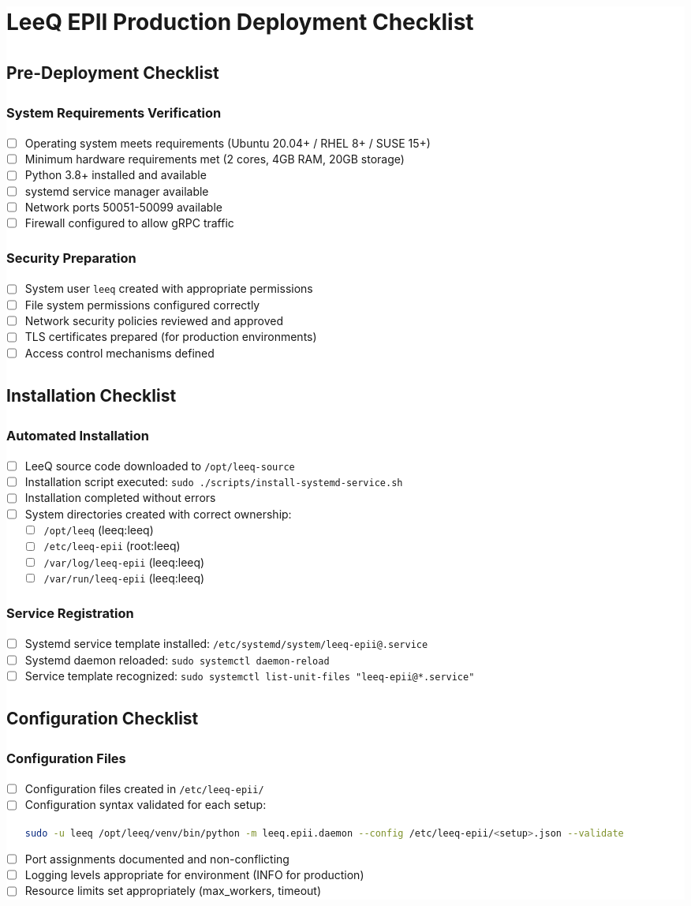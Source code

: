 # LeeQ EPII Production Deployment Checklist

## Pre-Deployment Checklist

### System Requirements Verification
- [ ] Operating system meets requirements (Ubuntu 20.04+ / RHEL 8+ / SUSE 15+)
- [ ] Minimum hardware requirements met (2 cores, 4GB RAM, 20GB storage)
- [ ] Python 3.8+ installed and available
- [ ] systemd service manager available
- [ ] Network ports 50051-50099 available
- [ ] Firewall configured to allow gRPC traffic

### Security Preparation
- [ ] System user `leeq` created with appropriate permissions
- [ ] File system permissions configured correctly
- [ ] Network security policies reviewed and approved
- [ ] TLS certificates prepared (for production environments)
- [ ] Access control mechanisms defined

## Installation Checklist

### Automated Installation
- [ ] LeeQ source code downloaded to `/opt/leeq-source`
- [ ] Installation script executed: `sudo ./scripts/install-systemd-service.sh`
- [ ] Installation completed without errors
- [ ] System directories created with correct ownership:
  - [ ] `/opt/leeq` (leeq:leeq)
  - [ ] `/etc/leeq-epii` (root:leeq)
  - [ ] `/var/log/leeq-epii` (leeq:leeq)
  - [ ] `/var/run/leeq-epii` (leeq:leeq)

### Service Registration
- [ ] Systemd service template installed: `/etc/systemd/system/leeq-epii@.service`
- [ ] Systemd daemon reloaded: `sudo systemctl daemon-reload`
- [ ] Service template recognized: `sudo systemctl list-unit-files "leeq-epii@*.service"`

## Configuration Checklist

### Configuration Files
- [ ] Configuration files created in `/etc/leeq-epii/`
- [ ] Configuration syntax validated for each setup:
  ```bash
  sudo -u leeq /opt/leeq/venv/bin/python -m leeq.epii.daemon --config /etc/leeq-epii/<setup>.json --validate
  ```
- [ ] Port assignments documented and non-conflicting
- [ ] Logging levels appropriate for environment (INFO for production)
- [ ] Resource limits set appropriately (max_workers, timeout)
